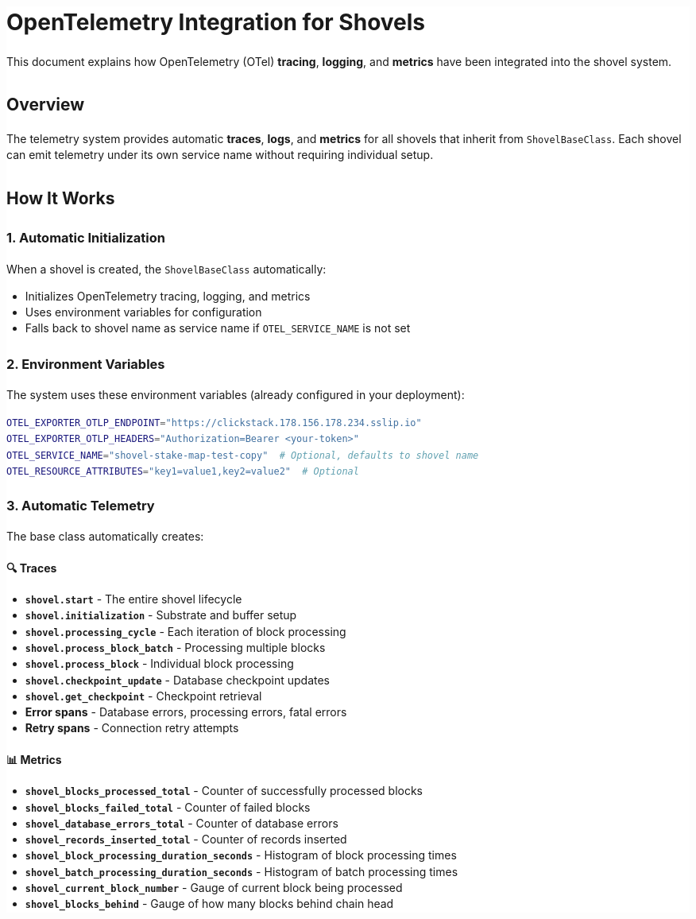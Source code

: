 # OpenTelemetry Integration for Shovels

This document explains how OpenTelemetry (OTel) **tracing**, **logging**, and **metrics** have been integrated into the shovel system.

## Overview

The telemetry system provides automatic **traces**, **logs**, and **metrics** for all shovels that inherit from `ShovelBaseClass`. Each shovel can emit telemetry under its own service name without requiring individual setup.

## How It Works

### 1. Automatic Initialization

When a shovel is created, the `ShovelBaseClass` automatically:

- Initializes OpenTelemetry tracing, logging, and metrics
- Uses environment variables for configuration
- Falls back to shovel name as service name if `OTEL_SERVICE_NAME` is not set

### 2. Environment Variables

The system uses these environment variables (already configured in your deployment):

```bash
OTEL_EXPORTER_OTLP_ENDPOINT="https://clickstack.178.156.178.234.sslip.io"
OTEL_EXPORTER_OTLP_HEADERS="Authorization=Bearer <your-token>"
OTEL_SERVICE_NAME="shovel-stake-map-test-copy"  # Optional, defaults to shovel name
OTEL_RESOURCE_ATTRIBUTES="key1=value1,key2=value2"  # Optional
```

### 3. Automatic Telemetry

The base class automatically creates:

#### 🔍 **Traces**

- **`shovel.start`** - The entire shovel lifecycle
- **`shovel.initialization`** - Substrate and buffer setup
- **`shovel.processing_cycle`** - Each iteration of block processing
- **`shovel.process_block_batch`** - Processing multiple blocks
- **`shovel.process_block`** - Individual block processing
- **`shovel.checkpoint_update`** - Database checkpoint updates
- **`shovel.get_checkpoint`** - Checkpoint retrieval
- **Error spans** - Database errors, processing errors, fatal errors
- **Retry spans** - Connection retry attempts

#### 📊 **Metrics**

- **`shovel_blocks_processed_total`** - Counter of successfully processed blocks
- **`shovel_blocks_failed_total`** - Counter of failed blocks
- **`shovel_database_errors_total`** - Counter of database errors
- **`shovel_records_inserted_total`** - Counter of records inserted
- **`shovel_block_processing_duration_seconds`** - Histogram of block processing times
- **`shovel_batch_processing_duration_seconds`** - Histogram of batch processing times
- **`shovel_current_block_number`** - Gauge of current block being processed
- **`shovel_blocks_behind`** - Gauge of how many blocks behind chain head
